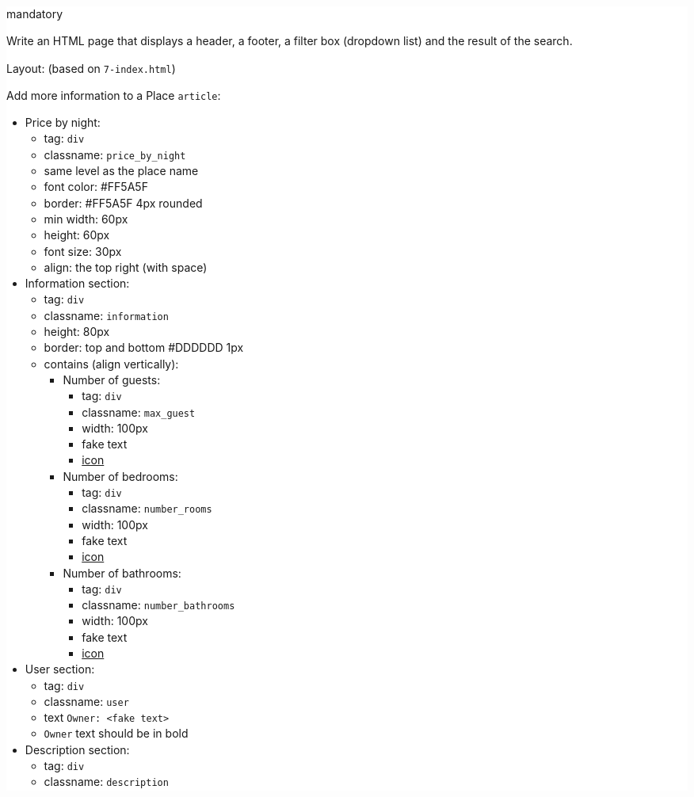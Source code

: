 mandatory

Write an HTML page that displays a header, a footer, a filter box (dropdown list) and the result of the search.

Layout: (based on  `7-index.html`)

Add more information to a Place  `article`:

-   Price by night:
    -   tag:  `div`
    -   classname:  `price_by_night`
    -   same level as the place name
    -   font color: #FF5A5F
    -   border: #FF5A5F 4px rounded
    -   min width: 60px
    -   height: 60px
    -   font size: 30px
    -   align: the top right (with space)
-   Information section:
    -   tag:  `div`
    -   classname:  `information`
    -   height: 80px
    -   border: top and bottom #DDDDDD 1px
    -   contains (align vertically):
        -   Number of guests:
            -   tag:  `div`
            -   classname:  `max_guest`
            -   width: 100px
            -   fake text
            -   [icon](https://s3.amazonaws.com/intranet-projects-files/holbertonschool-higher-level_programming+/268/icon_group.png "icon")
        -   Number of bedrooms:
            -   tag:  `div`
            -   classname:  `number_rooms`
            -   width: 100px
            -   fake text
            -   [icon](https://s3.amazonaws.com/intranet-projects-files/holbertonschool-higher-level_programming+/268/icon_bed.png "icon")
        -   Number of bathrooms:
            -   tag:  `div`
            -   classname:  `number_bathrooms`
            -   width: 100px
            -   fake text
            -   [icon](https://s3.amazonaws.com/intranet-projects-files/holbertonschool-higher-level_programming+/268/icon_bath.png "icon")
-   User section:
    -   tag:  `div`
    -   classname:  `user`
    -   text  `Owner: <fake text>`
    -   `Owner`  text should be in bold
-   Description section:
    -   tag:  `div`
    -   classname:  `description`
